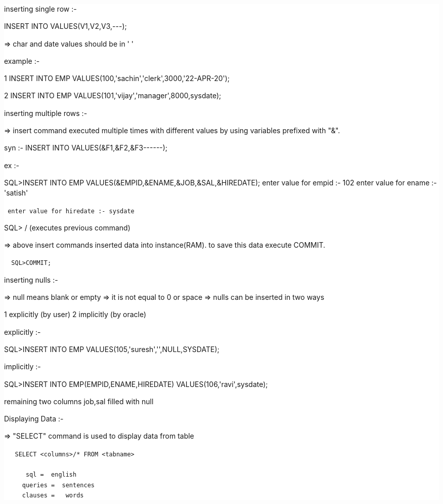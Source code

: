  inserting single row :- 

  INSERT INTO <TABNAME> VALUES(V1,V2,V3,---);

 => char and date values should be in ' '

 example :- 

1  INSERT INTO EMP VALUES(100,'sachin','clerk',3000,'22-APR-20'); 

2  INSERT INTO EMP VALUES(101,'vijay','manager',8000,sysdate);

 inserting multiple rows :- 

 => insert command executed multiple times with different values
 by using variables prefixed with "&".

  syn :-  INSERT INTO <TABNAME> VALUES(&F1,&F2,&F3------);

  ex  :-  

  SQL>INSERT INTO EMP VALUES(&EMPID,&ENAME,&JOB,&SAL,&HIREDATE);
     enter value for empid :- 102
     enter value for ename :- 'satish'

     enter value for hiredate :- sysdate

  SQL> /  (executes previous command)

  => above insert commands inserted data into instance(RAM).
   to save this data execute COMMIT.

	  SQL>COMMIT; 

 inserting nulls :- 

 => null means  blank or empty
 => it is not equal to 0 or space
 => nulls can be inserted in two ways

  1 explicitly (by user)
  2 implicitly (by oracle)

 explicitly :- 

  SQL>INSERT INTO EMP VALUES(105,'suresh','',NULL,SYSDATE);

 implicitly :- 

  SQL>INSERT INTO EMP(EMPID,ENAME,HIREDATE)
               VALUES(106,'ravi',sysdate);

  remaining two columns job,sal filled with null

 Displaying Data :- 

 => "SELECT" command is used to display data from table

       SELECT <columns>/* FROM <tabname> 

          sql =  english
         queries =  sentences
         clauses =   words
